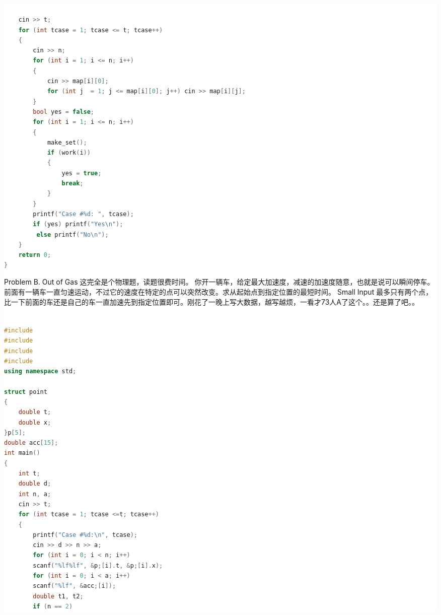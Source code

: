 ```cpp 

    cin >> t;
    for (int tcase = 1; tcase <= t; tcase++)
    {
        cin >> n;
        for (int i = 1; i <= n; i++)
        {
            cin >> map[i][0];
            for (int j  = 1; j <= map[i][0]; j++) cin >> map[i][j];
        }
        bool yes = false;
        for (int i = 1; i <= n; i++)
        {
            make_set();
            if (work(i))
            {
                yes = true;
                break;
            }
        }
        printf("Case #%d: ", tcase);
        if (yes) printf("Yes\n");
         else printf("No\n");
    }
    return 0;
}

```

Problem B. Out of Gas
这完全是个物理题，读题很费时间。
你开一辆车，给定最大加速度，减速的加速度随意，也就是说可以瞬间停车。前面有一辆车一直匀速运动，不过它的速度在特定的点可以突然改变。求从起始点到指定位置的最短时间。
Small Input 最多只有两个点，比一下前面的车还是自己的车一直加速先到指定位置即可。刚花了一晚上写大数据，越写越烦，一看才73人A了这个。。还是算了吧。。

```cpp 

#include 
#include 
#include 
#include 
using namespace std;

struct point
{
    double t;
    double x;
}p[5];
double acc[15];
int main()
{
    int t;
    double d;
    int n, a;
    cin >> t;
    for (int tcase = 1; tcase <=t; tcase++)
    {
        printf("Case #%d:\n", tcase);
        cin >> d >> n >> a;
        for (int i = 0; i < n; i++)
        scanf("%lf%lf", &p;[i].t, &p;[i].x);
        for (int i = 0; i < a; i++)
        scanf("%lf", &acc;[i]);
        double t1, t2;
        if (n == 2)
```